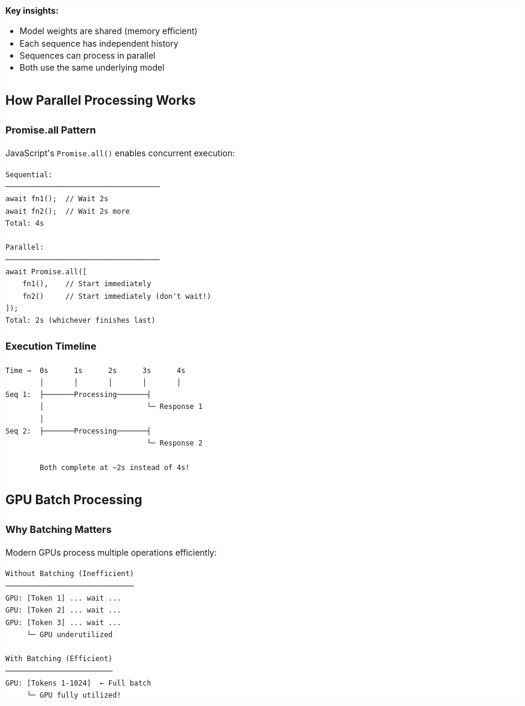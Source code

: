 **Key insights:**
- Model weights are shared (memory efficient)
- Each sequence has independent history
- Sequences can process in parallel
- Both use the same underlying model

## How Parallel Processing Works

### Promise.all Pattern

JavaScript's `Promise.all()` enables concurrent execution:

```
Sequential:
────────────────────────────────────
await fn1();  // Wait 2s
await fn2();  // Wait 2s more
Total: 4s

Parallel:
────────────────────────────────────
await Promise.all([
    fn1(),    // Start immediately
    fn2()     // Start immediately (don't wait!)
]);
Total: 2s (whichever finishes last)
```

### Execution Timeline

```
Time →  0s      1s      2s      3s      4s
        │       │       │       │       │
Seq 1:  ├───────Processing───────┤
        │                        └─ Response 1
        │
Seq 2:  ├───────Processing───────┤
                                 └─ Response 2
                                 
        Both complete at ~2s instead of 4s!
```

## GPU Batch Processing

### Why Batching Matters

Modern GPUs process multiple operations efficiently:

```
Without Batching (Inefficient)
──────────────────────────────
GPU: [Token 1] ... wait ...
GPU: [Token 2] ... wait ...
GPU: [Token 3] ... wait ...
     └─ GPU underutilized

With Batching (Efficient)
─────────────────────────
GPU: [Tokens 1-1024]  ← Full batch
     └─ GPU fully utilized!
```
